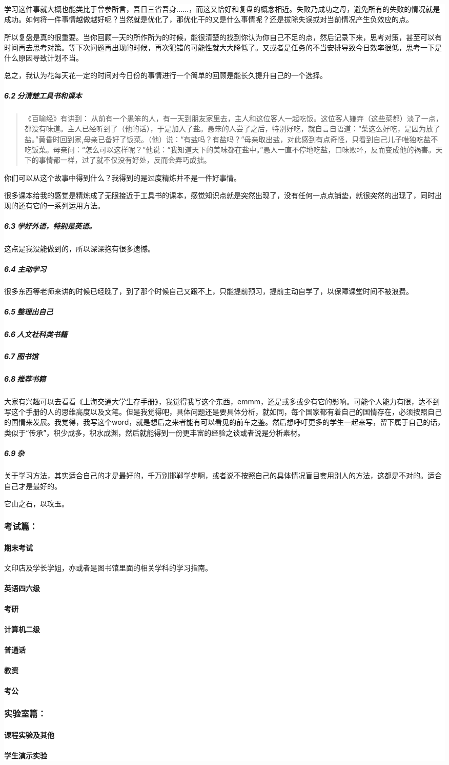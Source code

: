 学习这件事就大概也能类比于曾参所言，吾日三省吾身……，而这又恰好和复盘的概念相近。失败乃成功之母，避免所有的失败的情况就是成功。如何将一件事情越做越好呢？当然就是优化了，那优化干的又是什么事情呢？还是拔除失误或对当前情况产生负效应的点。


所以复盘是真的很重要。当你回顾一天的所作所为的时候，能很清楚的找到你认为你自己不足的点，然后记录下来，思考对策，甚至可以有时间再去思考对策。等下次问题再出现的时候，再次犯错的可能性就大大降低了。又或者是任务的不当安排导致今日效率很低，思考一下是什么原因导致计划不当。


总之，我认为花每天花一定的时间对今日份的事情进行一个简单的回顾是能长久提升自己的一个选择。
##### 6.2 分清楚工具书和课本
>《百喻经》有讲到：
从前有一个愚笨的人，有一天到朋友家里去，主人和这位客人一起吃饭。这位客人嫌弃（这些菜都）淡了一点，都没有味道。主人已经听到了（他的话），于是加入了盐。愚笨的人尝了之后，特别好吃，就自言自语道：“菜这么好吃，是因为放了盐。”黄昏时回到家,母亲已备好了饭菜。（他）说：“有盐吗？有盐吗？”母亲取出盐，对此感到有点奇怪，只看到自己儿子唯独吃盐不吃饭菜。母亲问：“怎么可以这样呢？”他说：“我知道天下的美味都在盐中。”愚人一直不停地吃盐，口味败坏，反而变成他的祸害。天下的事情都一样，过了就不仅没有好处，反而会弄巧成拙。


你们可以从这个故事中得到什么？我得到的是过度精炼并不是一件好事情。


很多课本给我的感觉是精炼成了无限接近于工具书的课本，感觉知识点就是突然出现了，没有任何一点点铺垫，就很突然的出现了，同时出现的还有它的一系列运用方法。


##### 6.3 学好外语，特别是英语。
这点是我没能做到的，所以深深抱有很多遗憾。
##### 6.4 主动学习
很多东西等老师来讲的时候已经晚了，到了那个时候自己又跟不上，只能提前预习，提前主动自学了，以保障课堂时间不被浪费。
##### 6.5 整理出自己
##### 6.6 人文社科类书籍
##### 6.7 图书馆
##### 6.8 推荐书籍
大家有兴趣可以去看看《上海交通大学生存手册》，我觉得我写这个东西，emmm，还是或多或少有它的影响。可能个人能力有限，达不到写这个手册的人的思维高度以及文笔。但是我觉得吧，具体问题还是要具体分析，就如同，每个国家都有着自己的国情存在，必须按照自己的国情来发展。我觉得，我写这个word，就是想后之来者能有可以看见的前车之鉴。然后想呼吁更多的学生一起来写，留下属于自己的话，类似于“传承”，积少成多，积水成渊，然后就能得到一份更丰富的经验之谈或者说是分析素材。
##### 6.9 杂
关于学习方法，其实适合自己的才是最好的，千万别邯郸学步啊，或者说不按照自己的具体情况盲目套用别人的方法，这都是不对的。适合自己才是最好的。


它山之石，以攻玉。




### 考试篇：
#### 期末考试
文印店及学长学姐，亦或者是图书馆里面的相关学科的学习指南。
#### 英语四六级
#### 考研
#### 计算机二级
#### 普通话
#### 教资
#### 考公

### 实验室篇：
#### 课程实验及其他
#### 学生演示实验
